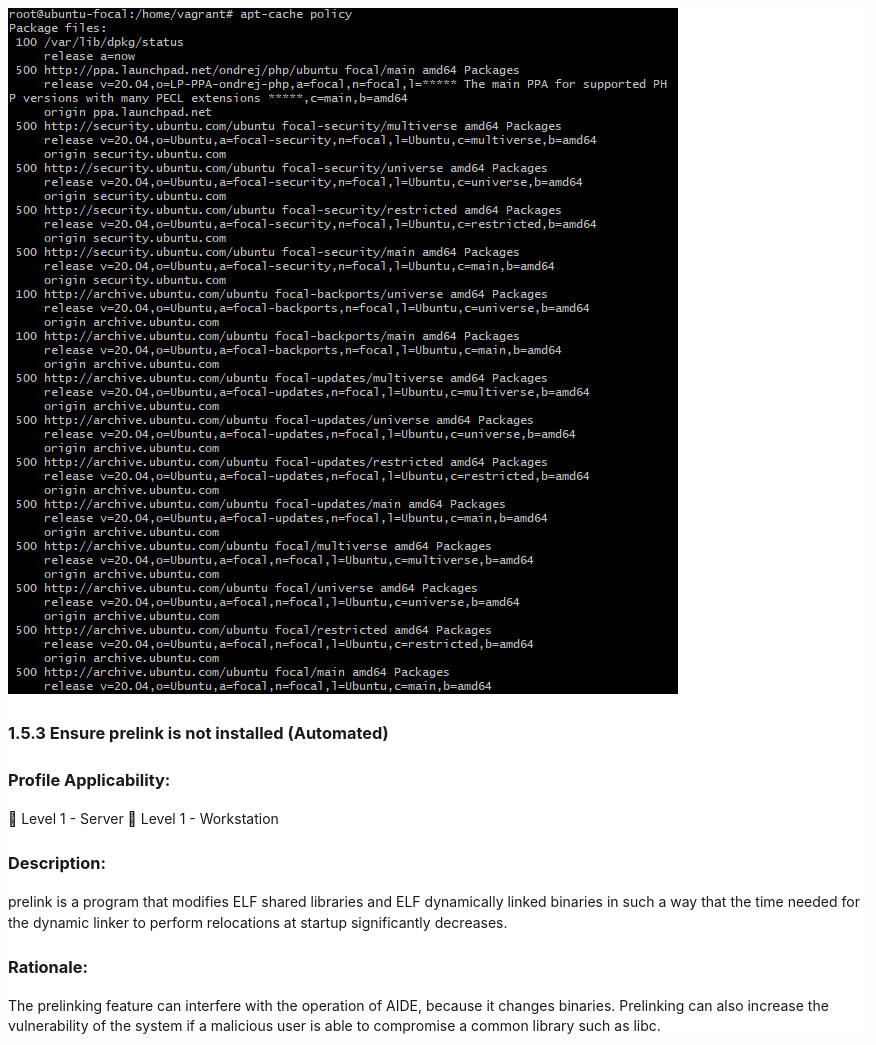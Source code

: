 ![apt-cache policy](https://github.com/Adesolabernice1/altschool-cloud-exercises/blob/main/Exercise%206/apt-cache%20policy.png)

### 1.5.3 Ensure prelink is not installed (Automated)

### Profile Applicability:
 Level 1 - Server
 Level 1 - Workstation

### Description:
prelink is a program that modifies ELF shared libraries and ELF dynamically linked
binaries in such a way that the time needed for the dynamic linker to perform relocations at startup significantly decreases.

### Rationale:
The prelinking feature can interfere with the operation of AIDE, because it changes
binaries. Prelinking can also increase the vulnerability of the system if a malicious user is able to compromise a common library such as libc.
